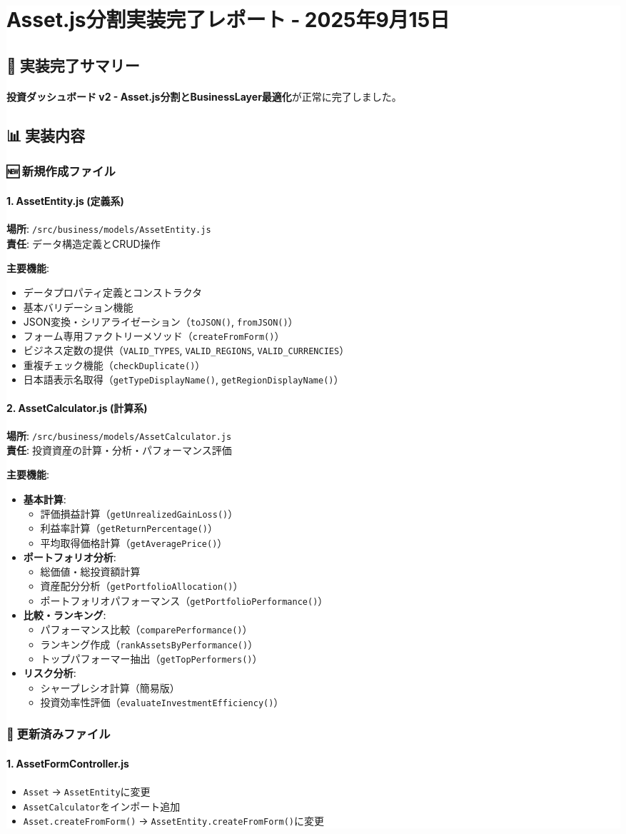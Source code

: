 # Asset.js分割実装完了レポート - 2025年9月15日

## 🎉 実装完了サマリー

**投資ダッシュボード v2 - Asset.js分割とBusinessLayer最適化**が正常に完了しました。

## 📊 実装内容

### 🆕 新規作成ファイル

#### 1. AssetEntity.js (定義系)
**場所**: `/src/business/models/AssetEntity.js`  
**責任**: データ構造定義とCRUD操作

**主要機能**:
- データプロパティ定義とコンストラクタ
- 基本バリデーション機能
- JSON変換・シリアライゼーション（`toJSON()`, `fromJSON()`）
- フォーム専用ファクトリーメソッド（`createFromForm()`）
- ビジネス定数の提供（`VALID_TYPES`, `VALID_REGIONS`, `VALID_CURRENCIES`）
- 重複チェック機能（`checkDuplicate()`）
- 日本語表示名取得（`getTypeDisplayName()`, `getRegionDisplayName()`）

#### 2. AssetCalculator.js (計算系)
**場所**: `/src/business/models/AssetCalculator.js`  
**責任**: 投資資産の計算・分析・パフォーマンス評価

**主要機能**:
- **基本計算**:
  - 評価損益計算（`getUnrealizedGainLoss()`）
  - 利益率計算（`getReturnPercentage()`）
  - 平均取得価格計算（`getAveragePrice()`）
- **ポートフォリオ分析**:
  - 総価値・総投資額計算
  - 資産配分分析（`getPortfolioAllocation()`）
  - ポートフォリオパフォーマンス（`getPortfolioPerformance()`）
- **比較・ランキング**:
  - パフォーマンス比較（`comparePerformance()`）
  - ランキング作成（`rankAssetsByPerformance()`）
  - トップパフォーマー抽出（`getTopPerformers()`）
- **リスク分析**:
  - シャープレシオ計算（簡易版）
  - 投資効率性評価（`evaluateInvestmentEfficiency()`）

### 🔄 更新済みファイル

#### 1. AssetFormController.js
- `Asset` → `AssetEntity`に変更
- `AssetCalculator`をインポート追加
- `Asset.createFromForm()` → `AssetEntity.createFromForm()`に変更
